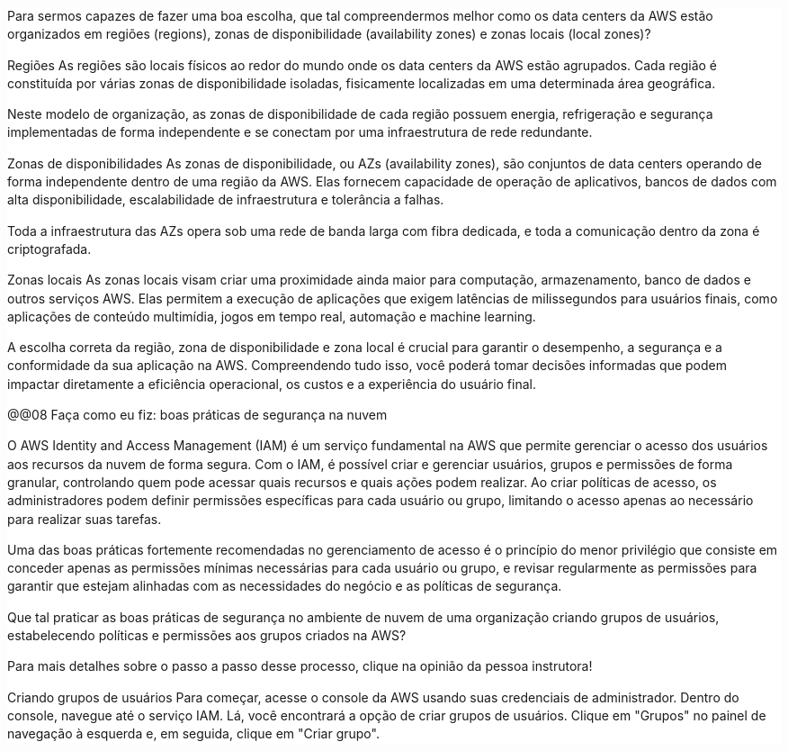 Para sermos capazes de fazer uma boa escolha, que tal compreendermos melhor como os data centers da AWS estão organizados em regiões (regions), zonas de disponibilidade (availability zones) e zonas locais (local zones)?

Regiões
As regiões são locais físicos ao redor do mundo onde os data centers da AWS estão agrupados. Cada região é constituída por várias zonas de disponibilidade isoladas, fisicamente localizadas em uma determinada área geográfica.

Neste modelo de organização, as zonas de disponibilidade de cada região possuem energia, refrigeração e segurança implementadas de forma independente e se conectam por uma infraestrutura de rede redundante.

Zonas de disponibilidades
As zonas de disponibilidade, ou AZs (availability zones), são conjuntos de data centers operando de forma independente dentro de uma região da AWS. Elas fornecem capacidade de operação de aplicativos, bancos de dados com alta disponibilidade, escalabilidade de infraestrutura e tolerância a falhas.

Toda a infraestrutura das AZs opera sob uma rede de banda larga com fibra dedicada, e toda a comunicação dentro da zona é criptografada.

Zonas locais
As zonas locais visam criar uma proximidade ainda maior para computação, armazenamento, banco de dados e outros serviços AWS. Elas permitem a execução de aplicações que exigem latências de milissegundos para usuários finais, como aplicações de conteúdo multimídia, jogos em tempo real, automação e machine learning.

A escolha correta da região, zona de disponibilidade e zona local é crucial para garantir o desempenho, a segurança e a conformidade da sua aplicação na AWS. Compreendendo tudo isso, você poderá tomar decisões informadas que podem impactar diretamente a eficiência operacional, os custos e a experiência do usuário final.

@@08
Faça como eu fiz: boas práticas de segurança na nuvem

O AWS Identity and Access Management (IAM) é um serviço fundamental na AWS que permite gerenciar o acesso dos usuários aos recursos da nuvem de forma segura.
Com o IAM, é possível criar e gerenciar usuários, grupos e permissões de forma granular, controlando quem pode acessar quais recursos e quais ações podem realizar. Ao criar políticas de acesso, os administradores podem definir permissões específicas para cada usuário ou grupo, limitando o acesso apenas ao necessário para realizar suas tarefas.

Uma das boas práticas fortemente recomendadas no gerenciamento de acesso é o princípio do menor privilégio que consiste em conceder apenas as permissões mínimas necessárias para cada usuário ou grupo, e revisar regularmente as permissões para garantir que estejam alinhadas com as necessidades do negócio e as políticas de segurança.

Que tal praticar as boas práticas de segurança no ambiente de nuvem de uma organização criando grupos de usuários, estabelecendo políticas e permissões aos grupos criados na AWS?

Para mais detalhes sobre o passo a passo desse processo, clique na opinião da pessoa instrutora!

Criando grupos de usuários
Para começar, acesse o console da AWS usando suas credenciais de administrador. Dentro do console, navegue até o serviço IAM. Lá, você encontrará a opção de criar grupos de usuários. Clique em "Grupos" no painel de navegação à esquerda e, em seguida, clique em "Criar grupo".
